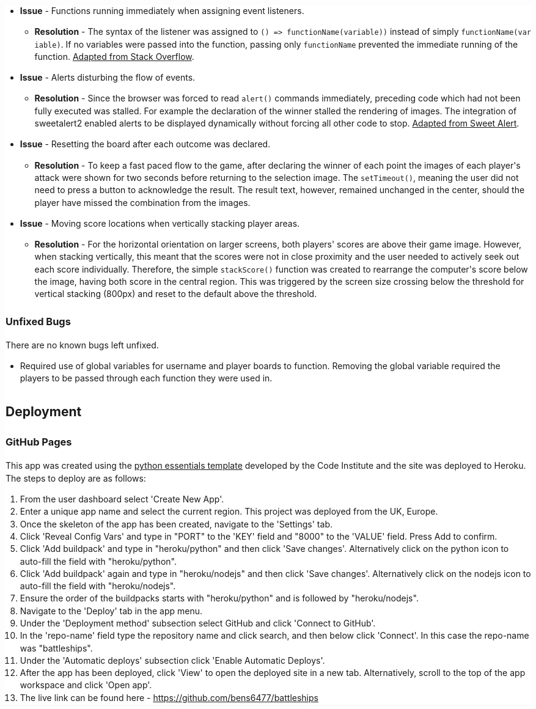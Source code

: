 * **Issue** - Functions running immediately when assigning event listeners.
    * **Resolution** - The syntax of the listener was assigned to <code>() => functionName(variable))</code> instead of simply <code>functionName(variable)</code>. If no variables were passed into the function, passing only <code>functionName</code> prevented the immediate running of the function. [Adapted from Stack Overflow](https://stackoverflow.com/questions/16310423/addeventlistener-calls-the-function-without-me-even-asking-it-to).
    
* **Issue** - Alerts disturbing the flow of events.
    * **Resolution** - Since the browser was forced to read <code>alert()</code> commands immediately, preceding code which had not been fully executed was stalled. For example the declaration of the winner stalled the rendering of images. The integration of sweetalert2 enabled alerts to be displayed dynamically without forcing all other code to stop. [Adapted from Sweet Alert](https://sweetalert2.github.io/).

* **Issue** - Resetting the board after each outcome was declared.
    * **Resolution** - To keep a fast paced flow to the game, after declaring the winner of each point the images of each player's attack were shown for two seconds before returning to the selection image. The <code>setTimeout()</code>, meaning the user did not need to press a button to acknowledge the result. The result text, however, remained unchanged in the center, should the player have missed the combination from the images.

* **Issue** - Moving score locations when vertically stacking player areas.
    * **Resolution** - For the horizontal orientation on larger screens, both players' scores are above their game image. However, when stacking vertically, this meant that the scores were not in close proximity and the user needed to actively seek out each score individually. Therefore, the simple <code>stackScore()</code> function was created to rearrange the computer's score below the image, having both score in the central region. This was triggered by the screen size crossing below the threshold for vertical stacking (800px) and reset to the default above the threshold. 

### Unfixed Bugs
There are no known bugs left unfixed.

* Required use of global variables for username and player boards to function. Removing the global variable required the players to be passed through each function they were used in.

## Deployment
### GitHub Pages
This app was created using the [python essentials template](https://github.com/Code-Institute-Org/python-essentials-template) developed by the Code Institute and the site was deployed to Heroku. The steps to deploy are as follows:
1. From the user dashboard select 'Create New App'.
1. Enter a unique app name and select the current region. This project was deployed from the UK, Europe.
1. Once the skeleton of the app has been created, navigate to the 'Settings' tab.
1. Click 'Reveal Config Vars' and type in "PORT" to the 'KEY' field and "8000" to the 'VALUE' field. Press Add to confirm.
1. Click 'Add buildpack' and type in "heroku/python" and then click 'Save changes'. Alternatively click on the python icon to auto-fill the field with "heroku/python".
1. Click 'Add buildpack' again and type in "heroku/nodejs" and then click 'Save changes'. Alternatively click on the nodejs icon to auto-fill the field with "heroku/nodejs".
1. Ensure the order of the buildpacks starts with "heroku/python" and is followed by "heroku/nodejs".
1. Navigate to the 'Deploy' tab in the app menu.
1. Under the 'Deployment method' subsection select GitHub and click 'Connect to GitHub'.
1. In the 'repo-name' field type the repository name and click search, and then below click 'Connect'. In this case the repo-name was "battleships".
1. Under the 'Automatic deploys' subsection click 'Enable Automatic Deploys'.
1. After the app has been deployed, click 'View' to open the deployed site in a new tab. Alternatively, scroll to the top of the app workspace and click 'Open app'.
1. The live link can be found here - https://github.com/bens6477/battleships
